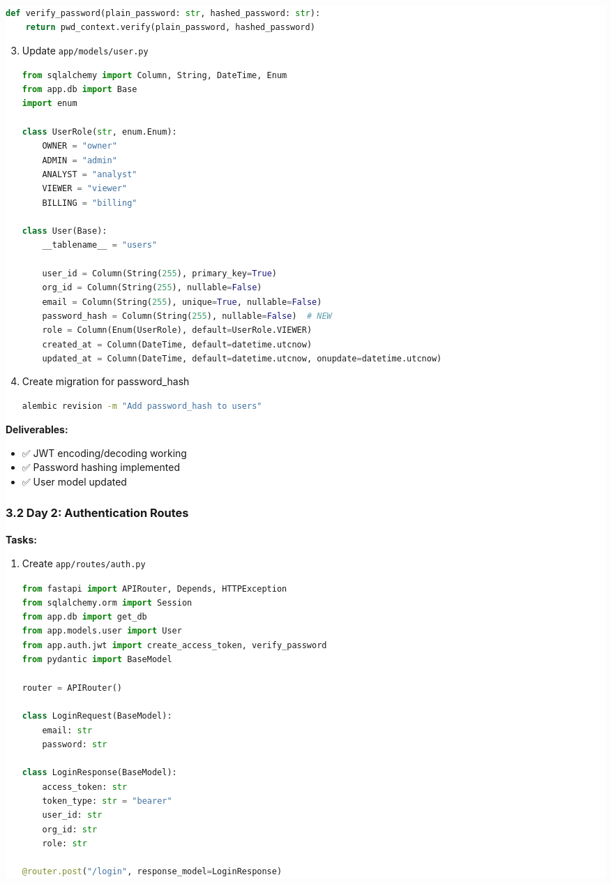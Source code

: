    ```python
   def verify_password(plain_password: str, hashed_password: str):
       return pwd_context.verify(plain_password, hashed_password)
   ```

3. Update `app/models/user.py`
   ```python
   from sqlalchemy import Column, String, DateTime, Enum
   from app.db import Base
   import enum

   class UserRole(str, enum.Enum):
       OWNER = "owner"
       ADMIN = "admin"
       ANALYST = "analyst"
       VIEWER = "viewer"
       BILLING = "billing"

   class User(Base):
       __tablename__ = "users"

       user_id = Column(String(255), primary_key=True)
       org_id = Column(String(255), nullable=False)
       email = Column(String(255), unique=True, nullable=False)
       password_hash = Column(String(255), nullable=False)  # NEW
       role = Column(Enum(UserRole), default=UserRole.VIEWER)
       created_at = Column(DateTime, default=datetime.utcnow)
       updated_at = Column(DateTime, default=datetime.utcnow, onupdate=datetime.utcnow)
   ```

4. Create migration for password_hash
   ```bash
   alembic revision -m "Add password_hash to users"
   ```

**Deliverables:**
- ✅ JWT encoding/decoding working
- ✅ Password hashing implemented
- ✅ User model updated

### 3.2 Day 2: Authentication Routes

**Tasks:**

1. Create `app/routes/auth.py`
   ```python
   from fastapi import APIRouter, Depends, HTTPException
   from sqlalchemy.orm import Session
   from app.db import get_db
   from app.models.user import User
   from app.auth.jwt import create_access_token, verify_password
   from pydantic import BaseModel

   router = APIRouter()

   class LoginRequest(BaseModel):
       email: str
       password: str

   class LoginResponse(BaseModel):
       access_token: str
       token_type: str = "bearer"
       user_id: str
       org_id: str
       role: str

   @router.post("/login", response_model=LoginResponse)
   ```